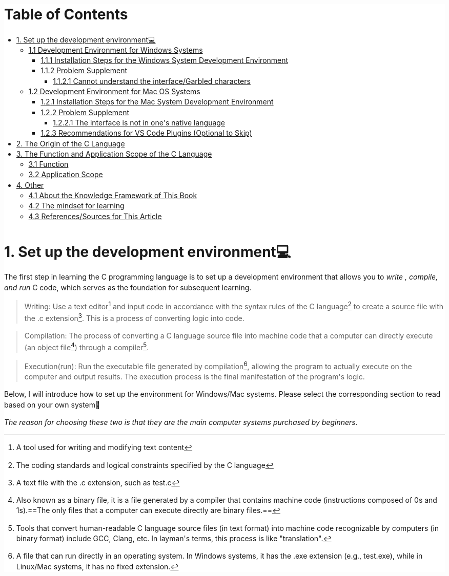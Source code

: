 # Table of Contents
- [1. Set up the development environment💻](#1-set-up-the-development-environment)
  - [1.1 Development Environment for Windows Systems](#11-development-environment-for-windows-systems)
    - [1.1.1 Installation Steps for the Windows System Development Environment](#111-installation-steps-for-the-windows-system-development-environment)
    - [1.1.2 Problem Supplement](#112-problem-supplement)
      - [1.1.2.1 Cannot understand the interface/Garbled characters](#1121-cannot-understand-the-interfacegarbled-characters)
  - [1.2 Development Environment for Mac OS Systems](#12-development-environment-for-mac-os-systems)
    - [1.2.1 Installation Steps for the Mac System Development Environment](#121-installation-steps-for-the-mac-system-development-environment)
    - [1.2.2 Problem Supplement](#122-problem-supplement)
      - [1.2.2.1 The interface is not in one's native language](#1221-the-interface-is-not-in-ones-native-language)
    - [1.2.3 Recommendations for VS Code Plugins (Optional to Skip)](#123-recommendations-for-vs-code-plugins-optional-to-skip)
- [2. The Origin of the C Language](#2-the-origin-of-the-c-language)
- [3. The Function and Application Scope of the C Language](#3-the-function-and-application-scope-of-the-c-language)
  - [3.1 Function](#31-function)
  - [3.2 Application Scope](#32-application-scope)
- [4. Other](#4-other)
  - [4.1 About the Knowledge Framework of This Book](#41-about-the-knowledge-framework-of-this-book)
  - [4.2 The mindset for learning](#42-the-mindset-for-learning)
  - [4.3 References/Sources for This Article](#43-referencessources-for-this-article)

# 1. Set up the development environment💻

The first step in learning the C programming language is to set up a development environment that allows you to *write , compile, and run* C code, which serves as the foundation for subsequent learning.  

>Writing: Use a text editor[^1] and input code in accordance with the syntax rules of the C language[^2] to create a source file with the .c extension[^3]. This is a process of converting logic into code.

[^1]: A tool used for writing and modifying text content
[^2]: The coding standards and logical constraints specified by the C language
[^3]: A text file with the .c extension, such as test.c

>Compilation: The process of converting a C language source file into machine code that a computer can directly execute (an object file[^4]) through a compiler[^5].

[^4]: Also known as a binary file, it is a file generated by a compiler that contains machine code (instructions composed of 0s and 1s).==The only files that a computer can execute directly are binary files.==
[^5]: Tools that convert human-readable C language source files (in text format) into machine code recognizable by computers (in binary format) include GCC, Clang, etc. In layman's terms, this process is like "translation".

>Execution(run): Run the executable file generated by compilation[^6], allowing the program to actually execute on the computer and output results. The execution process is the final manifestation of the program's logic.

[^6]: A file that can run directly in an operating system. In Windows systems, it has the .exe extension (e.g., test.exe), while in Linux/Mac systems, it has no fixed extension.

Below, I will introduce how to set up the environment for Windows/Mac systems. Please select the corresponding section to read based on your own system📖

_The reason for choosing these two is that they are the main computer systems purchased by beginners._


[^7]: Integrated Development Environment (IDE) is a type of software application that provides developers with a unified development environment. It encompasses the functions required for a series of development processes, such as code writing, compilation, debugging, and testing.